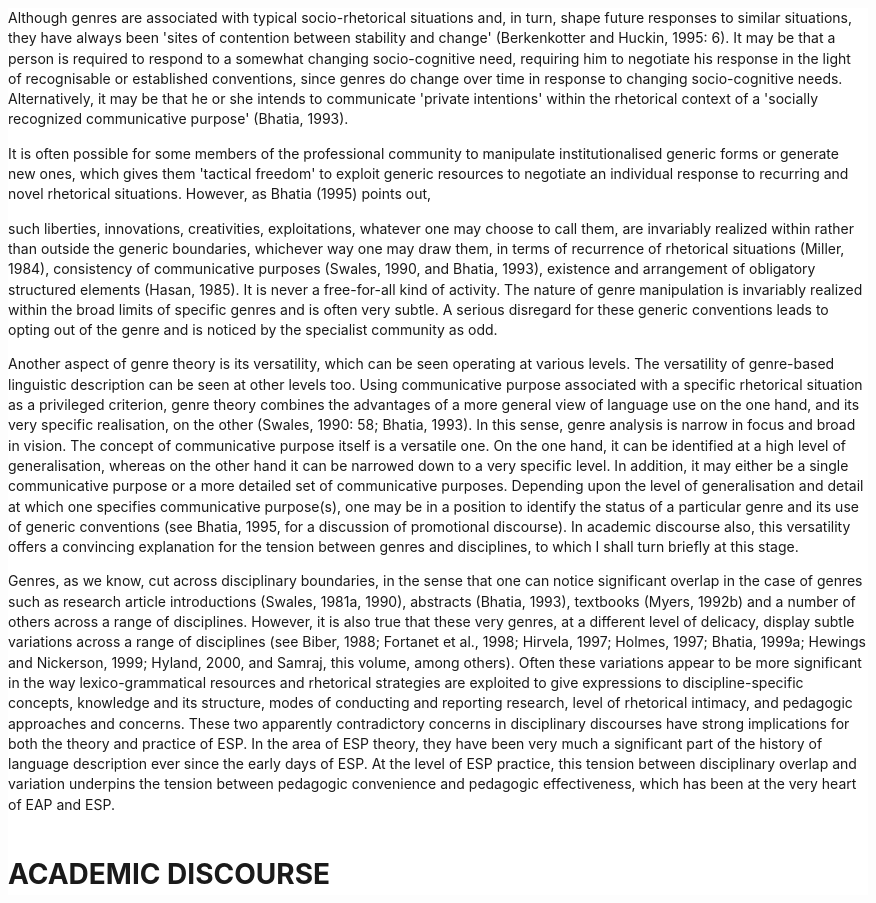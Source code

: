 Although genres are associated with typical socio-rhetorical situations and, in turn, shape future responses to similar situations, they have always been 'sites of contention between stability and change' (Berkenkotter and Huckin, 1995: 6). It may be that a person is required to respond to a somewhat changing socio-cognitive need, requiring him to negotiate his response in the light of recognisable or established conventions, since genres do change over time in response to changing socio-cognitive needs. Alternatively, it may be that he or she intends to communicate 'private intentions' within the rhetorical context of a 'socially recognized communicative purpose' (Bhatia, 1993).

It is often possible for some members of the professional community to manipulate institutionalised generic forms or generate new ones, which gives them 'tactical freedom' to exploit generic resources to negotiate an individual response to recurring and novel rhetorical situations. However, as Bhatia (1995) points out,

such liberties, innovations, creativities, exploitations, whatever one may choose to call them, are invariably realized within rather than outside the generic boundaries, whichever way one may draw them, in terms of recurrence of rhetorical situations (Miller, 1984), consistency of communicative purposes (Swales, 1990, and Bhatia, 1993), existence and arrangement of obligatory structured elements (Hasan, 1985). It is never a free-for-all kind of activity. The nature of genre manipulation is invariably realized within the broad limits of specific genres and is often very subtle. A serious disregard for these generic conventions leads to opting out of the genre and is noticed by the specialist community as odd.

Another aspect of genre theory is its versatility, which can be seen operating at various levels. The versatility of genre-based linguistic description can be seen at other levels too. Using communicative purpose associated with a specific rhetorical situation as a privileged criterion, genre theory combines the advantages of a more general view of language use on the one hand, and its very specific realisation, on the other (Swales, 1990: 58; Bhatia, 1993). In this sense, genre analysis is narrow in focus and broad in vision. The concept of communicative purpose itself is a versatile one. On the one hand, it can be identified at a high level of generalisation, whereas on the other hand it can be narrowed down to a very specific level. In addition, it may either be a single communicative purpose or a more detailed set of communicative purposes. Depending upon the level of generalisation and detail at which one specifies communicative purpose(s), one may be in a position to identify the status of a particular genre and its use of generic conventions (see Bhatia, 1995, for a discussion of promotional discourse). In academic discourse also, this versatility offers a convincing explanation for the tension between genres and disciplines, to which I shall turn briefly at this stage.

Genres, as we know, cut across disciplinary boundaries, in the sense that one can notice significant overlap in the case of genres such as research article introductions (Swales, 1981a, 1990), abstracts (Bhatia, 1993), textbooks (Myers, 1992b) and a number of others across a range of disciplines. However, it is also true that these very genres, at a different level of delicacy, display subtle variations across a range of disciplines (see Biber, 1988; Fortanet et al., 1998; Hirvela, 1997; Holmes, 1997; Bhatia, 1999a; Hewings and Nickerson, 1999; Hyland, 2000, and Samraj, this volume, among others). Often these variations appear to be more significant in the way lexico-grammatical resources and rhetorical strategies are exploited to give expressions to discipline-specific concepts, knowledge and its structure, modes of conducting and reporting research, level of rhetorical intimacy, and pedagogic approaches and concerns. These two apparently contradictory concerns in disciplinary discourses have strong implications for both the theory and practice of ESP. In the area of ESP theory, they have been very much a significant part of the history of language description ever since the early days of ESP. At the level of ESP practice, this tension between disciplinary overlap and variation underpins the tension between pedagogic convenience and pedagogic effectiveness, which has been at the very heart of EAP and ESP.

# ACADEMIC DISCOURSE
